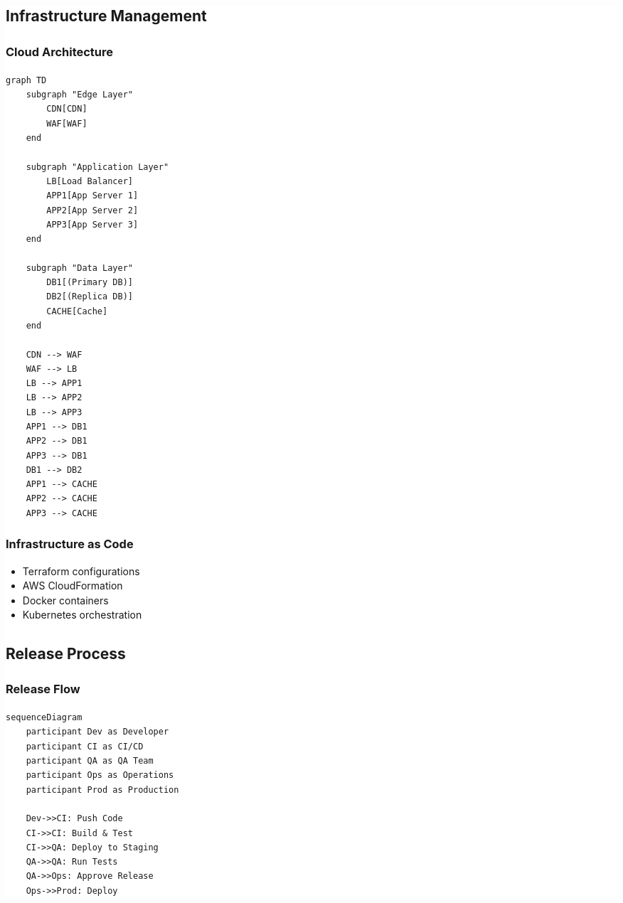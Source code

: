 ## Infrastructure Management

### Cloud Architecture

```mermaid
graph TD
    subgraph "Edge Layer"
        CDN[CDN]
        WAF[WAF]
    end

    subgraph "Application Layer"
        LB[Load Balancer]
        APP1[App Server 1]
        APP2[App Server 2]
        APP3[App Server 3]
    end

    subgraph "Data Layer"
        DB1[(Primary DB)]
        DB2[(Replica DB)]
        CACHE[Cache]
    end

    CDN --> WAF
    WAF --> LB
    LB --> APP1
    LB --> APP2
    LB --> APP3
    APP1 --> DB1
    APP2 --> DB1
    APP3 --> DB1
    DB1 --> DB2
    APP1 --> CACHE
    APP2 --> CACHE
    APP3 --> CACHE
```

### Infrastructure as Code

- Terraform configurations
- AWS CloudFormation
- Docker containers
- Kubernetes orchestration

## Release Process

### Release Flow

```mermaid
sequenceDiagram
    participant Dev as Developer
    participant CI as CI/CD
    participant QA as QA Team
    participant Ops as Operations
    participant Prod as Production

    Dev->>CI: Push Code
    CI->>CI: Build & Test
    CI->>QA: Deploy to Staging
    QA->>QA: Run Tests
    QA->>Ops: Approve Release
    Ops->>Prod: Deploy
```